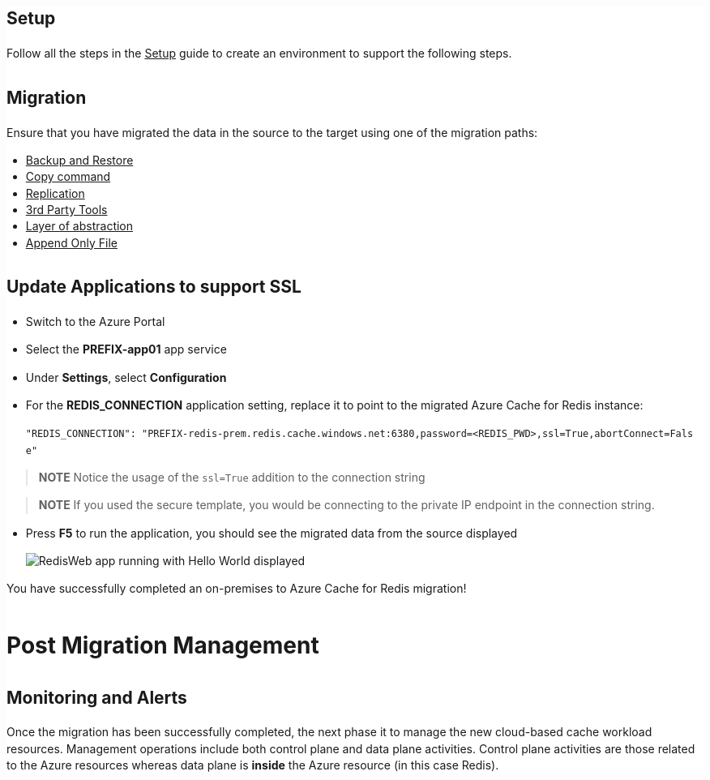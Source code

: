 ## Setup

Follow all the steps in the [Setup](./../05_Appendix/00_Setup.md) guide
to create an environment to support the following steps.

## Migration

Ensure that you have migrated the data in the source to the target using
one of the migration paths:

-   [Backup and Restore](./01.01_DataMigration_BackupRestore.md)
-   [Copy command](./01.02_DataMigration_Copy.md)
-   [Replication](./01.03_DataMigration_Replication.md)
-   [3rd Party Tools](./01.04_DataMigration_Tools.md)
-   [Layer of abstraction](./01.05_DataMigration_Abstraction.md)
-   [Append Only File](./01.06_DataMigration_Aof.md)

## Update Applications to support SSL

-   Switch to the Azure Portal

-   Select the **PREFIX-app01** app service

-   Under **Settings**, select **Configuration**

-   For the **REDIS_CONNECTION** application setting, replace it to
    point to the migrated Azure Cache for Redis instance:

    ``` {.text}
    "REDIS_CONNECTION": "PREFIX-redis-prem.redis.cache.windows.net:6380,password=<REDIS_PWD>,ssl=True,abortConnect=False"
    ```

> **NOTE** Notice the usage of the `ssl=True` addition to the connection
> string

> **NOTE** If you used the secure template, you would be connecting to
> the private IP endpoint in the connection string.

-   Press **F5** to run the application, you should see the migrated
    data from the source displayed

    ![RedisWeb app running with Hello World
    displayed](./media/RedisWeb_HelloWorld.png)

You have successfully completed an on-premises to Azure Cache for Redis
migration!

# Post Migration Management

## Monitoring and Alerts

Once the migration has been successfully completed, the next phase it to
manage the new cloud-based cache workload resources. Management
operations include both control plane and data plane activities. Control
plane activities are those related to the Azure resources whereas data
plane is **inside** the Azure resource (in this case Redis).
